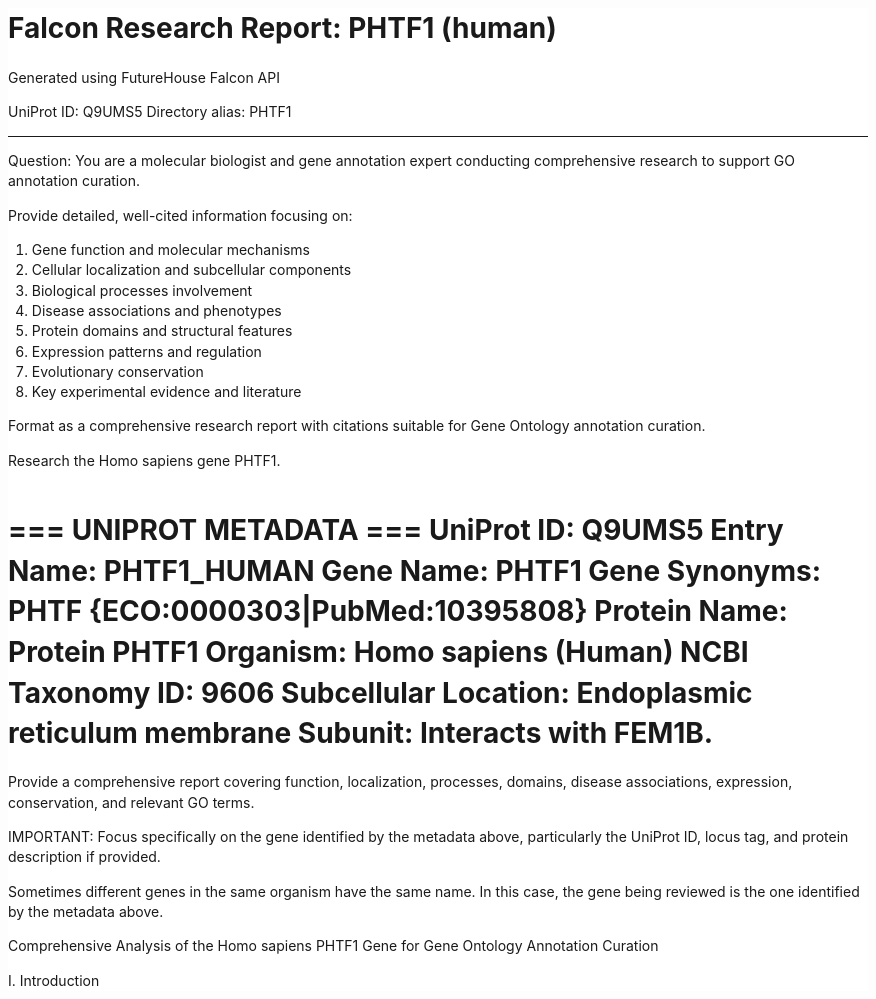 # Falcon Research Report: PHTF1 (human)

Generated using FutureHouse Falcon API

UniProt ID: Q9UMS5
Directory alias: PHTF1

---

Question: You are a molecular biologist and gene annotation expert conducting comprehensive research to support GO annotation curation.

Provide detailed, well-cited information focusing on:
1. Gene function and molecular mechanisms
2. Cellular localization and subcellular components
3. Biological processes involvement
4. Disease associations and phenotypes
5. Protein domains and structural features
6. Expression patterns and regulation
7. Evolutionary conservation
8. Key experimental evidence and literature

Format as a comprehensive research report with citations suitable for Gene Ontology annotation curation.

Research the Homo sapiens gene PHTF1.

=== UNIPROT METADATA ===
UniProt ID: Q9UMS5
Entry Name: PHTF1_HUMAN
Gene Name: PHTF1
Gene Synonyms: PHTF {ECO:0000303|PubMed:10395808}
Protein Name: Protein PHTF1
Organism: Homo sapiens (Human)
NCBI Taxonomy ID: 9606
Subcellular Location: Endoplasmic reticulum membrane
Subunit: Interacts with FEM1B.
======================

Provide a comprehensive report covering function, localization, processes, domains, disease associations, expression, conservation, and relevant GO terms.

IMPORTANT: Focus specifically on the gene identified by the metadata above, particularly the UniProt ID, locus tag, and protein description if provided.

Sometimes different genes in the same organism have the same name. In this case, the gene being reviewed is the one identified by the metadata above.


Comprehensive Analysis of the Homo sapiens PHTF1 Gene for Gene Ontology Annotation Curation  
   
I. Introduction  